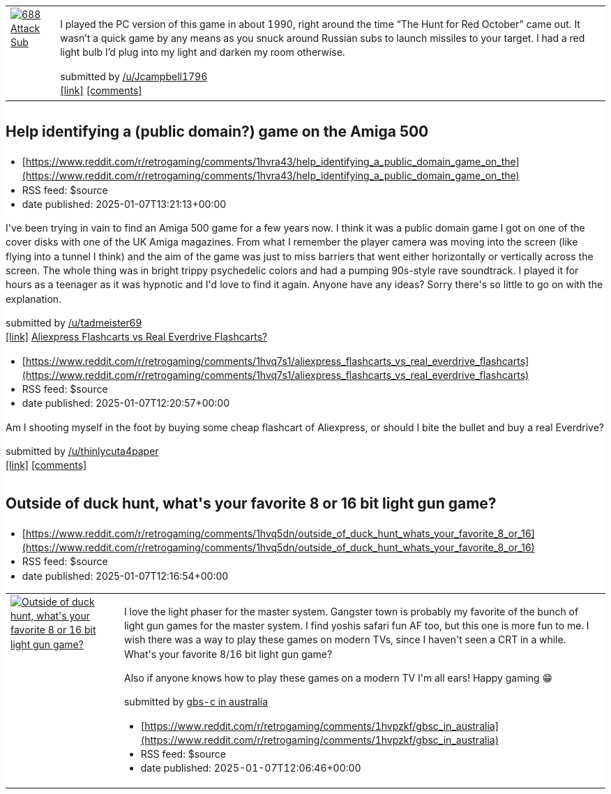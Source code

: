 <table> <tr><td> <a href="https://www.reddit.com/r/retrogaming/comments/1hvrgwc/688_attack_sub/"> <img src="https://preview.redd.it/4wfyf51jqkbe1.jpeg?width=320&amp;crop=smart&amp;auto=webp&amp;s=e3fc4500689105dd0f92c71157689b2a5dac7935" alt="688 Attack Sub" title="688 Attack Sub" /> </a> </td><td> <div class="md"><p>I played the PC version of this game in about 1990, right around the time “The Hunt for Red October” came out. It wasn’t a quick game by any means as you snuck around Russian subs to launch missiles to your target. I had a red light bulb I’d plug into my light and darken my room otherwise. </p> </div> &#32; submitted by &#32; <a href="https://www.reddit.com/user/Jcampbell1796"> /u/Jcampbell1796 </a> <br/> <span><a href="https://i.redd.it/4wfyf51jqkbe1.jpeg">[link]</a></span> &#32; <span><a href="https://www.reddit.com/r/retrogaming/comments/1hvrgwc/688_attack_sub/">[comments]</a></span> </td></tr></table>

## Help identifying a (public domain?) game on the Amiga 500
 - [https://www.reddit.com/r/retrogaming/comments/1hvra43/help_identifying_a_public_domain_game_on_the](https://www.reddit.com/r/retrogaming/comments/1hvra43/help_identifying_a_public_domain_game_on_the)
 - RSS feed: $source
 - date published: 2025-01-07T13:21:13+00:00

<div class="md"><p>I&#39;ve been trying in vain to find an Amiga 500 game for a few years now. I think it was a public domain game I got on one of the cover disks with one of the UK Amiga magazines. From what I remember the player camera was moving into the screen (like flying into a tunnel I think) and the aim of the game was just to miss barriers that went either horizontally or vertically across the screen. The whole thing was in bright trippy psychedelic colors and had a pumping 90s-style rave soundtrack. I played it for hours as a teenager as it was hypnotic and I&#39;d love to find it again. Anyone have any ideas? Sorry there&#39;s so little to go on with the explanation. </p> </div> &#32; submitted by &#32; <a href="https://www.reddit.com/user/tadmeister69"> /u/tadmeister69 </a> <br/> <span><a href="https://www.reddit.com/r/retrogaming/comments/1hvra43/help_identifying_a_public_domain_game_on_the/">[link]</a></span> &#32; <span><a href="https://www

## Aliexpress Flashcarts vs Real Everdrive Flashcarts?
 - [https://www.reddit.com/r/retrogaming/comments/1hvq7s1/aliexpress_flashcarts_vs_real_everdrive_flashcarts](https://www.reddit.com/r/retrogaming/comments/1hvq7s1/aliexpress_flashcarts_vs_real_everdrive_flashcarts)
 - RSS feed: $source
 - date published: 2025-01-07T12:20:57+00:00

<div class="md"><p>Am I shooting myself in the foot by buying some cheap flashcart of Aliexpress, or should I bite the bullet and buy a real Everdrive?</p> </div> &#32; submitted by &#32; <a href="https://www.reddit.com/user/thinlycuta4paper"> /u/thinlycuta4paper </a> <br/> <span><a href="https://www.reddit.com/r/retrogaming/comments/1hvq7s1/aliexpress_flashcarts_vs_real_everdrive_flashcarts/">[link]</a></span> &#32; <span><a href="https://www.reddit.com/r/retrogaming/comments/1hvq7s1/aliexpress_flashcarts_vs_real_everdrive_flashcarts/">[comments]</a></span>

## Outside of duck hunt, what's your favorite 8 or 16 bit light gun game?
 - [https://www.reddit.com/r/retrogaming/comments/1hvq5dn/outside_of_duck_hunt_whats_your_favorite_8_or_16](https://www.reddit.com/r/retrogaming/comments/1hvq5dn/outside_of_duck_hunt_whats_your_favorite_8_or_16)
 - RSS feed: $source
 - date published: 2025-01-07T12:16:54+00:00

<table> <tr><td> <a href="https://www.reddit.com/r/retrogaming/comments/1hvq5dn/outside_of_duck_hunt_whats_your_favorite_8_or_16/"> <img src="https://preview.redd.it/o2if3629dkbe1.jpeg?width=640&amp;crop=smart&amp;auto=webp&amp;s=6b62a185dbd5b034410a22ba433dce5141efcf81" alt="Outside of duck hunt, what's your favorite 8 or 16 bit light gun game?" title="Outside of duck hunt, what's your favorite 8 or 16 bit light gun game?" /> </a> </td><td> <div class="md"><p>I love the light phaser for the master system. Gangster town is probably my favorite of the bunch of light gun games for the master system. I find yoshis safari fun AF too, but this one is more fun to me. I wish there was a way to play these games on modern TVs, since I haven&#39;t seen a CRT in a while. What&#39;s your favorite 8/16 bit light gun game? </p> <p>Also if anyone knows how to play these games on a modern TV I&#39;m all ears! Happy gaming 😁</p> </div> &#32; submitted by &#32; <a href="ht

## gbs-c in australia
 - [https://www.reddit.com/r/retrogaming/comments/1hvpzkf/gbsc_in_australia](https://www.reddit.com/r/retrogaming/comments/1hvpzkf/gbsc_in_australia)
 - RSS feed: $source
 - date published: 2025-01-07T12:06:46+00:00
